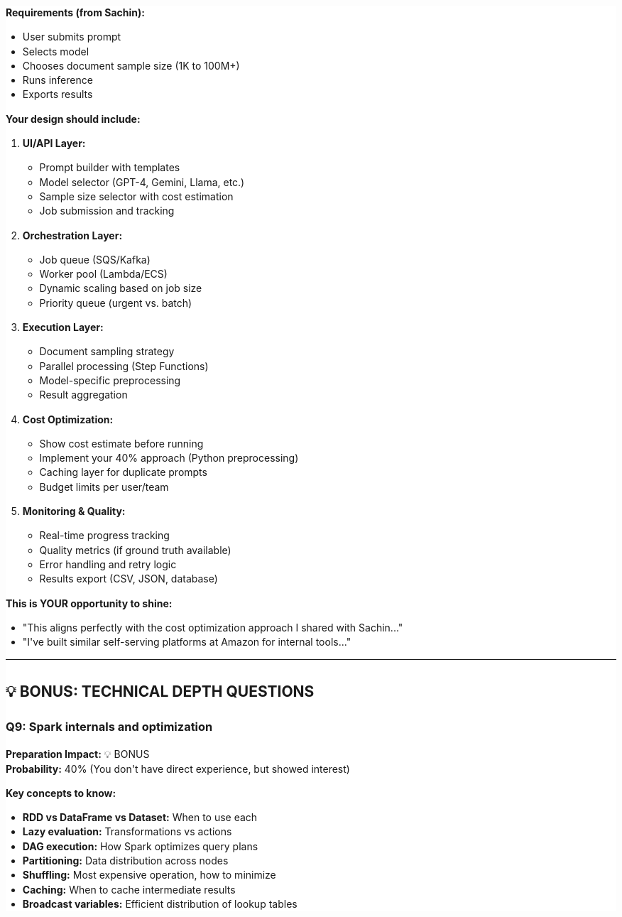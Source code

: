 **Requirements (from Sachin):**
- User submits prompt
- Selects model
- Chooses document sample size (1K to 100M+)
- Runs inference
- Exports results

**Your design should include:**

1. **UI/API Layer:**
   - Prompt builder with templates
   - Model selector (GPT-4, Gemini, Llama, etc.)
   - Sample size selector with cost estimation
   - Job submission and tracking

2. **Orchestration Layer:**
   - Job queue (SQS/Kafka)
   - Worker pool (Lambda/ECS)
   - Dynamic scaling based on job size
   - Priority queue (urgent vs. batch)

3. **Execution Layer:**
   - Document sampling strategy
   - Parallel processing (Step Functions)
   - Model-specific preprocessing
   - Result aggregation

4. **Cost Optimization:**
   - Show cost estimate before running
   - Implement your 40% approach (Python preprocessing)
   - Caching layer for duplicate prompts
   - Budget limits per user/team

5. **Monitoring & Quality:**
   - Real-time progress tracking
   - Quality metrics (if ground truth available)
   - Error handling and retry logic
   - Results export (CSV, JSON, database)

**This is YOUR opportunity to shine:**
- "This aligns perfectly with the cost optimization approach I shared with Sachin..."
- "I've built similar self-serving platforms at Amazon for internal tools..."

---

## 💡 BONUS: TECHNICAL DEPTH QUESTIONS

### Q9: Spark internals and optimization
**Preparation Impact:** 💡 BONUS  
**Probability:** 40% (You don't have direct experience, but showed interest)

**Key concepts to know:**
- **RDD vs DataFrame vs Dataset:** When to use each
- **Lazy evaluation:** Transformations vs actions
- **DAG execution:** How Spark optimizes query plans
- **Partitioning:** Data distribution across nodes
- **Shuffling:** Most expensive operation, how to minimize
- **Caching:** When to cache intermediate results
- **Broadcast variables:** Efficient distribution of lookup tables
